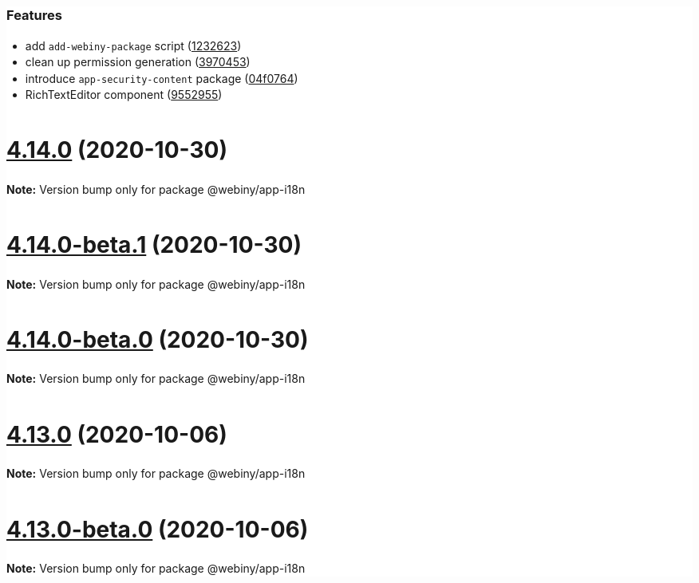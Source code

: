 
### Features

* add `add-webiny-package` script ([1232623](https://github.com/webiny/webiny-js/commit/12326233758bbff047e8b96f24aadb1cbaf82c9c))
* clean up permission generation ([3970453](https://github.com/webiny/webiny-js/commit/397045387e1adac86c220fb0837e53d6588e0e58))
* introduce `app-security-content` package ([04f0764](https://github.com/webiny/webiny-js/commit/04f076488d748d4953b00702510fe37afef2f1f9))
* RichTextEditor component ([9552955](https://github.com/webiny/webiny-js/commit/9552955600d77729fc0b814bb34ed4696d30e2f4))





# [4.14.0](https://github.com/webiny/webiny-js/compare/v4.14.0-beta.1...v4.14.0) (2020-10-30)

**Note:** Version bump only for package @webiny/app-i18n





# [4.14.0-beta.1](https://github.com/webiny/webiny-js/compare/v4.14.0-beta.0...v4.14.0-beta.1) (2020-10-30)

**Note:** Version bump only for package @webiny/app-i18n





# [4.14.0-beta.0](https://github.com/webiny/webiny-js/compare/v4.13.0...v4.14.0-beta.0) (2020-10-30)

**Note:** Version bump only for package @webiny/app-i18n





# [4.13.0](https://github.com/webiny/webiny-js/compare/v4.13.0-beta.0...v4.13.0) (2020-10-06)

**Note:** Version bump only for package @webiny/app-i18n





# [4.13.0-beta.0](https://github.com/webiny/webiny-js/compare/v4.12.1...v4.13.0-beta.0) (2020-10-06)

**Note:** Version bump only for package @webiny/app-i18n
